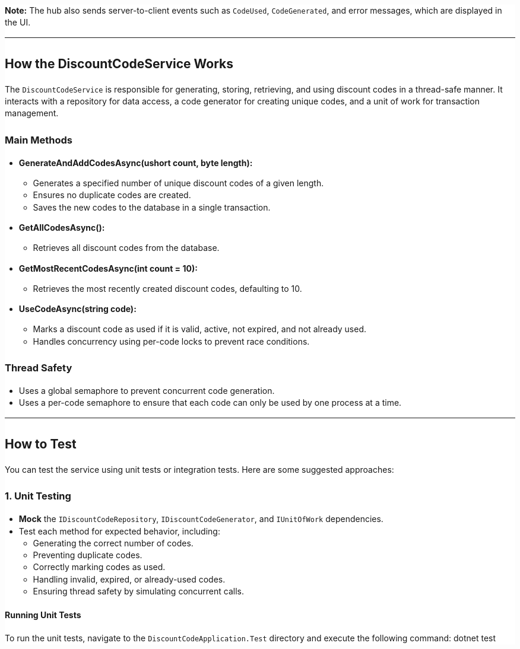 **Note:** The hub also sends server-to-client events such as `CodeUsed`, `CodeGenerated`, and error messages, which are displayed in the UI.

---

## How the DiscountCodeService Works

The `DiscountCodeService` is responsible for generating, storing, retrieving, and using discount codes in a thread-safe manner. It interacts with a repository for data access, a code generator for creating unique codes, and a unit of work for transaction management.

### Main Methods

- **GenerateAndAddCodesAsync(ushort count, byte length):**
  - Generates a specified number of unique discount codes of a given length.
  - Ensures no duplicate codes are created.
  - Saves the new codes to the database in a single transaction.

- **GetAllCodesAsync():**
  - Retrieves all discount codes from the database.

- **GetMostRecentCodesAsync(int count = 10):**
  - Retrieves the most recently created discount codes, defaulting to 10.

- **UseCodeAsync(string code):**
  - Marks a discount code as used if it is valid, active, not expired, and not already used.
  - Handles concurrency using per-code locks to prevent race conditions.

### Thread Safety

- Uses a global semaphore to prevent concurrent code generation.
- Uses a per-code semaphore to ensure that each code can only be used by one process at a time.

---

## How to Test

You can test the service using unit tests or integration tests. Here are some suggested approaches:

### 1. Unit Testing

- **Mock** the `IDiscountCodeRepository`, `IDiscountCodeGenerator`, and `IUnitOfWork` dependencies.
- Test each method for expected behavior, including:
  - Generating the correct number of codes.
  - Preventing duplicate codes.
  - Correctly marking codes as used.
  - Handling invalid, expired, or already-used codes.
  - Ensuring thread safety by simulating concurrent calls.

#### Running Unit Tests

To run the unit tests, navigate to the `DiscountCodeApplication.Test` directory and execute the following command:
dotnet test
